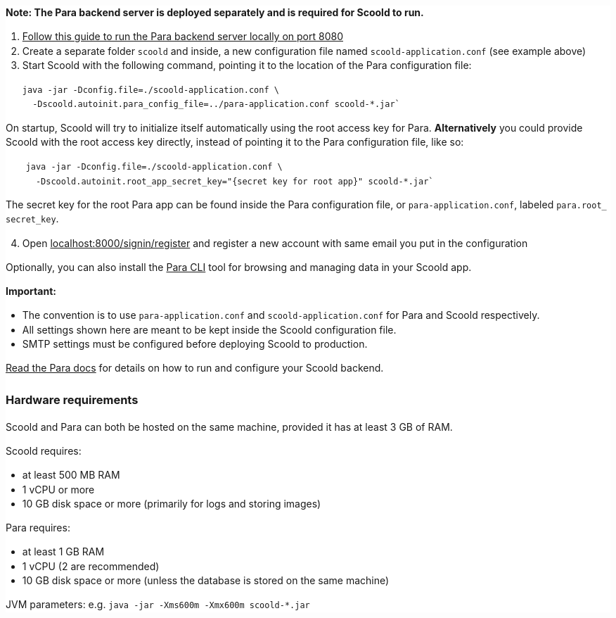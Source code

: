 **Note: The Para backend server is deployed separately and is required for Scoold to run.**

1. [Follow this guide to run the Para backend server locally on port 8080](https://paraio.org/docs/#001-intro)
2. Create a separate folder `scoold` and inside, a new configuration file named `scoold-application.conf` (see example above)
3. Start Scoold with the following command, pointing it to the location of the Para configuration file:
	```
	java -jar -Dconfig.file=./scoold-application.conf \
	  -Dscoold.autoinit.para_config_file=../para-application.conf scoold-*.jar`
	```
On startup, Scoold will try to initialize itself automatically using the root access key for Para. **Alternatively** you
could provide Scoold with the root access key directly, instead of pointing it to the Para configuration file, like so:
```
	java -jar -Dconfig.file=./scoold-application.conf \
	  -Dscoold.autoinit.root_app_secret_key="{secret key for root app}" scoold-*.jar`
```
The secret key for the root Para app can be found inside the Para configuration file, or `para-application.conf`,
labeled `para.root_secret_key`.

4. Open [localhost:8000/signin/register](http://localhost:8000/signin/register) and
register a new account with same email you put in the configuration

Optionally, you can also install the [Para CLI](https://github.com/Erudika/para-cli) tool for browsing and managing
data in your Scoold app.

**Important:**
- The convention is to use `para-application.conf` and `scoold-application.conf` for Para and Scoold respectively.
- All settings shown here are meant to be kept inside the Scoold configuration file.
- SMTP settings must be configured before deploying Scoold to production.

[Read the Para docs](https://paraio.org/docs) for details on how to run and configure your Scoold backend.

### Hardware requirements

Scoold and Para can both be hosted on the same machine, provided it has at least 3 GB of RAM.

Scoold requires:
- at least 500 MB RAM
- 1 vCPU or more
- 10 GB disk space or more (primarily for logs and storing images)

Para requires:
- at least 1 GB RAM
- 1 vCPU (2 are recommended)
- 10 GB disk space or more (unless the database is stored on the same machine)

JVM parameters: e.g. `java -jar -Xms600m -Xmx600m scoold-*.jar`
